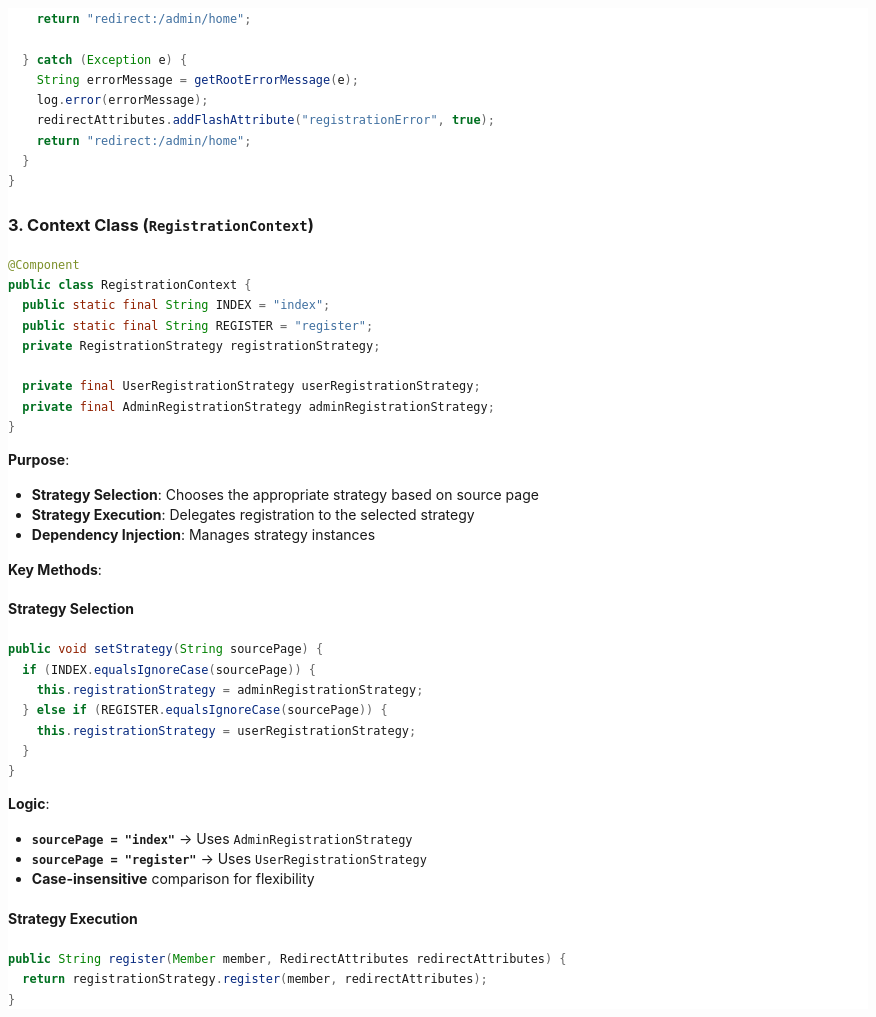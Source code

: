 ```java
    return "redirect:/admin/home";

  } catch (Exception e) {
    String errorMessage = getRootErrorMessage(e);
    log.error(errorMessage);
    redirectAttributes.addFlashAttribute("registrationError", true);
    return "redirect:/admin/home";
  }
}
```

### 3. **Context Class** (`RegistrationContext`)
```java
@Component
public class RegistrationContext {
  public static final String INDEX = "index";
  public static final String REGISTER = "register";
  private RegistrationStrategy registrationStrategy;

  private final UserRegistrationStrategy userRegistrationStrategy;
  private final AdminRegistrationStrategy adminRegistrationStrategy;
}
```

**Purpose**: 
- **Strategy Selection**: Chooses the appropriate strategy based on source page
- **Strategy Execution**: Delegates registration to the selected strategy
- **Dependency Injection**: Manages strategy instances

**Key Methods**:

#### **Strategy Selection**
```java
public void setStrategy(String sourcePage) {
  if (INDEX.equalsIgnoreCase(sourcePage)) {
    this.registrationStrategy = adminRegistrationStrategy;
  } else if (REGISTER.equalsIgnoreCase(sourcePage)) {
    this.registrationStrategy = userRegistrationStrategy;
  }
}
```

**Logic**:
- **`sourcePage = "index"`** → Uses `AdminRegistrationStrategy`
- **`sourcePage = "register"`** → Uses `UserRegistrationStrategy`
- **Case-insensitive** comparison for flexibility

#### **Strategy Execution**
```java
public String register(Member member, RedirectAttributes redirectAttributes) {
  return registrationStrategy.register(member, redirectAttributes);
}
```
